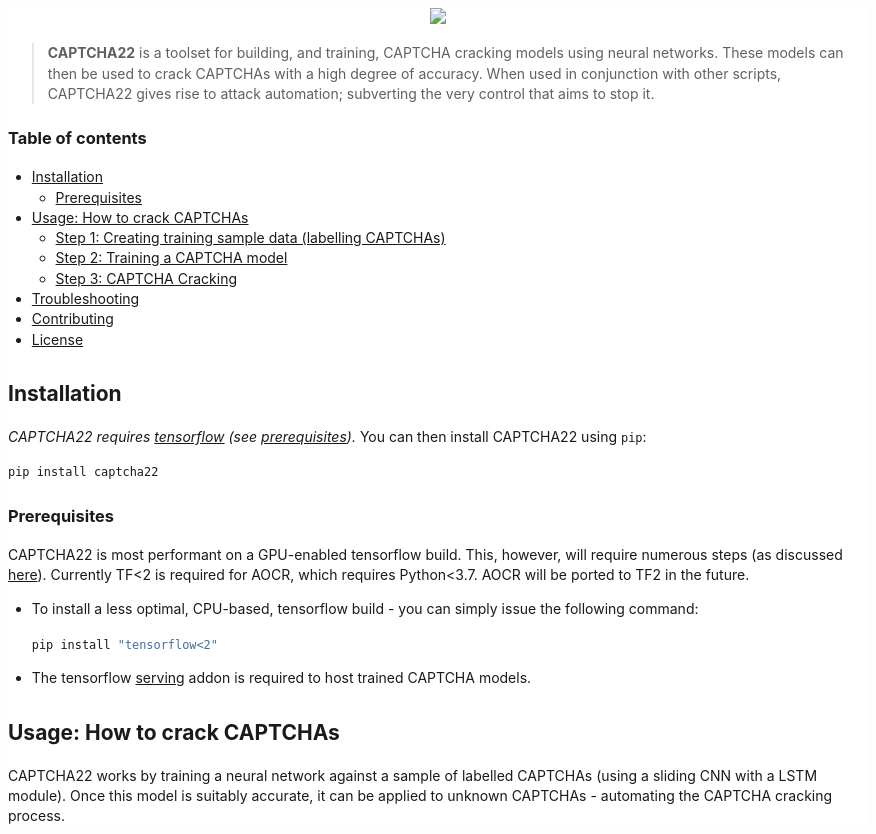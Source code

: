 <p align="center">
    <img src="https://raw.githubusercontent.com/FSecureLABS/captcha22/master/images/CAPTCHA22.svg" width="500px">
</p>

> **CAPTCHA22** is a toolset for building, and training, CAPTCHA cracking models using neural networks. These models can then be used to crack CAPTCHAs with a high degree of accuracy. When used in conjunction with other scripts, CAPTCHA22 gives rise to attack automation; subverting the very control that aims to stop it.

### Table of contents 

- [Installation](#installation)
    - [Prerequisites](#prerequisites)
- [Usage: How to crack CAPTCHAs](#usage-how-to-crack-captchas)
    - [Step 1: Creating training sample data (labelling CAPTCHAs)](#step-1-creating-training-sample-data-labelling-captchas)
    - [Step 2: Training a CAPTCHA model](#step-2-training-a-captcha-model)
    - [Step 3: CAPTCHA Cracking](#step-3-captcha-cracking)
- [Troubleshooting](#troubleshooting)
- [Contributing](#contributing)
- [License](#license)



## Installation

_CAPTCHA22 requires [tensorflow](https://github.com/tensorflow/tensorflow) (see [prerequisites](#prerequisites))._ You can then install CAPTCHA22  using `pip`:

```bash
pip install captcha22
```

### Prerequisites

CAPTCHA22 is most performant on a GPU-enabled tensorflow build. This, however, will require numerous steps (as discussed [here](https://www.tensorflow.org/install/gpu)). Currently TF<2 is required for AOCR, which requires Python<3.7. AOCR will be ported to TF2 in the future.

* To install a less optimal, CPU-based, tensorflow build - you can simply issue the following command:

    ```bash
    pip install "tensorflow<2"
    ```

* The tensorflow [serving](https://github.com/tensorflow/serving/blob/master/tensorflow_serving/g3doc/setup.md#installation-1) addon is required to host trained CAPTCHA models.

## Usage: How to crack CAPTCHAs

CAPTCHA22 works by training a neural network against a sample of labelled CAPTCHAs (using a sliding CNN with a LSTM module). Once this model is suitably accurate, it can be applied to unknown CAPTCHAs - automating the CAPTCHA cracking process. 
